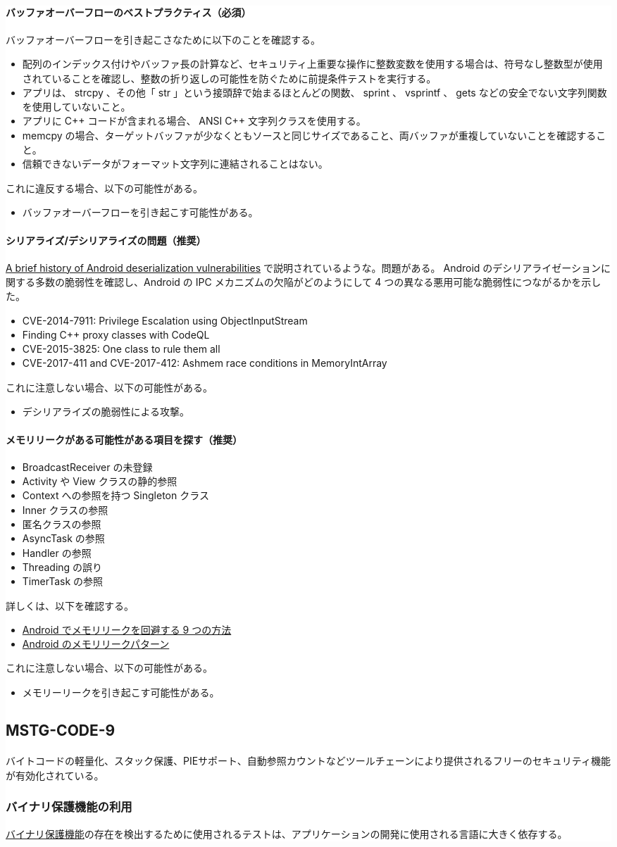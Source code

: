 #### バッファオーバーフローのベストプラクティス（必須）

バッファオーバーフローを引き起こさなために以下のことを確認する。

* 配列のインデックス付けやバッファ長の計算など、セキュリティ上重要な操作に整数変数を使用する場合は、符号なし整数型が使用されていることを確認し、整数の折り返しの可能性を防ぐために前提条件テストを実行する。
* アプリは、 strcpy 、その他「 str 」という接頭辞で始まるほとんどの関数、 sprint 、 vsprintf 、 gets などの安全でない文字列関数を使用していないこと。
* アプリに C++ コードが含まれる場合、 ANSI C++ 文字列クラスを使用する。
* memcpy の場合、ターゲットバッファが少なくともソースと同じサイズであること、両バッファが重複していないことを確認すること。
* 信頼できないデータがフォーマット文字列に連結されることはない。

これに違反する場合、以下の可能性がある。
* バッファオーバーフローを引き起こす可能性がある。

#### シリアライズ/デシリアライズの問題（推奨）
[A brief history of Android deserialization vulnerabilities](https://securitylab.github.com/research/android-deserialization-vulnerabilities) で説明されているような。問題がある。
Android のデシリアライゼーションに関する多数の脆弱性を確認し、Android の IPC メカニズムの欠陥がどのようにして 4 つの異なる悪用可能な脆弱性につながるかを示した。

* CVE-2014-7911: Privilege Escalation using ObjectInputStream
* Finding C++ proxy classes with CodeQL
* CVE-2015-3825: One class to rule them all
* CVE-2017-411 and CVE-2017-412: Ashmem race conditions in MemoryIntArray

これに注意しない場合、以下の可能性がある。
* デシリアライズの脆弱性による攻撃。

#### メモリリークがある可能性がある項目を探す（推奨）

* BroadcastReceiver の未登録
* Activity や View クラスの静的参照
* Context への参照を持つ Singleton クラス
* Inner クラスの参照
* 匿名クラスの参照
* AsyncTask の参照
* Handler の参照
* Threading の誤り
* TimerTask の参照

詳しくは、以下を確認する。<br>

* [Android でメモリリークを回避する 9 つの方法](https://android.jlelse.eu/9-ways-to-avoid-memory-leaks-in-android-b6d81648e35e)
* [Android のメモリリークパターン](https://android.jlelse.eu/memory-leak-patterns-in-android-4741a7fcb570)

これに注意しない場合、以下の可能性がある。
* メモリーリークを引き起こす可能性がある。

## MSTG-CODE-9
バイトコードの軽量化、スタック保護、PIEサポート、自動参照カウントなどツールチェーンにより提供されるフリーのセキュリティ機能が有効化されている。

### バイナリ保護機能の利用

[バイナリ保護機能](https://github.com/OWASP/owasp-mastg/blob/v1.5.0/Document/0x04h-Testing-Code-Quality.md#binary-protection-mechanisms)の存在を検出するために使用されるテストは、アプリケーションの開発に使用される言語に大きく依存する。<br>
